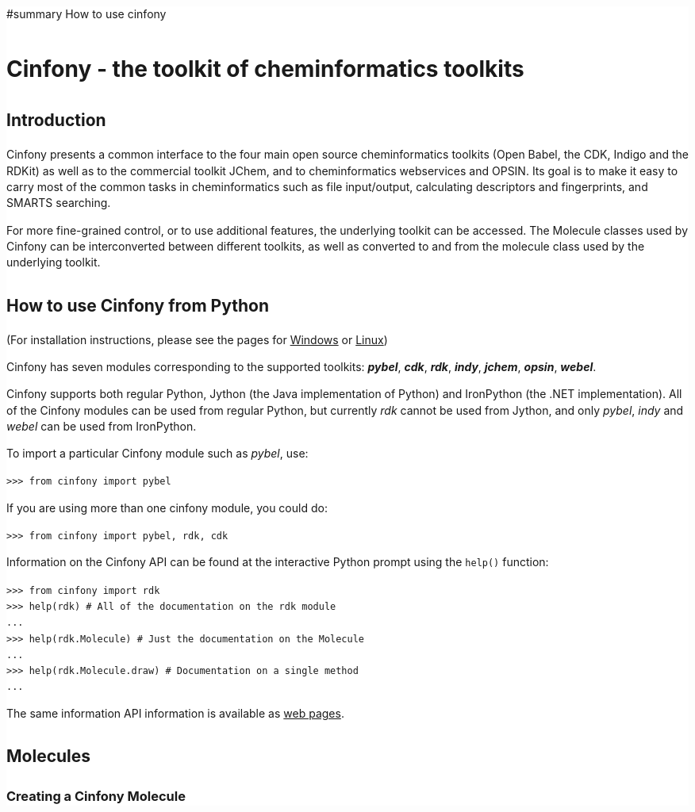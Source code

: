 ﻿#summary How to use cinfony

# Cinfony - the toolkit of cheminformatics toolkits #

## Introduction ##

Cinfony presents a common interface to the four main open source cheminformatics toolkits (Open Babel, the CDK, Indigo and the RDKit) as well as to the commercial toolkit JChem, and to cheminformatics webservices and OPSIN. Its goal is to make it easy to carry most of the common tasks in cheminformatics such as file input/output, calculating descriptors and fingerprints, and SMARTS searching.

For more fine-grained control, or to use additional features, the underlying toolkit can be accessed. The Molecule classes used by Cinfony can be interconverted between different toolkits, as well as converted to and from the molecule class used by the underlying toolkit.

## How to use Cinfony from Python ##

(For installation instructions, please see the pages for [Windows](InstallationOnWindowsV12.md) or [Linux](InstallationOnLinuxV12.md))

Cinfony has seven modules corresponding to the supported toolkits: **_pybel_**, **_cdk_**, **_rdk_**, **_indy_**, **_jchem_**, **_opsin_**, **_webel_**.

Cinfony supports both regular Python, Jython (the Java implementation of Python) and IronPython (the .NET implementation). All of the Cinfony modules can be used from regular Python, but currently _rdk_ cannot be used from Jython, and only _pybel_, _indy_ and _webel_ can be used from IronPython.

To import a particular Cinfony module such as _pybel_, use:
```
>>> from cinfony import pybel
```
If you are using more than one cinfony module, you could do:
```
>>> from cinfony import pybel, rdk, cdk
```
Information on the Cinfony API can be found at the interactive Python prompt using the `help()` function:
```
>>> from cinfony import rdk
>>> help(rdk) # All of the documentation on the rdk module
...
>>> help(rdk.Molecule) # Just the documentation on the Molecule
...
>>> help(rdk.Molecule.draw) # Documentation on a single method
...
```
The same information API information is available as [web pages](http://www.redbrick.dcu.ie/~noel/cinfony/current/).

## Molecules ##

### Creating a Cinfony Molecule ###
